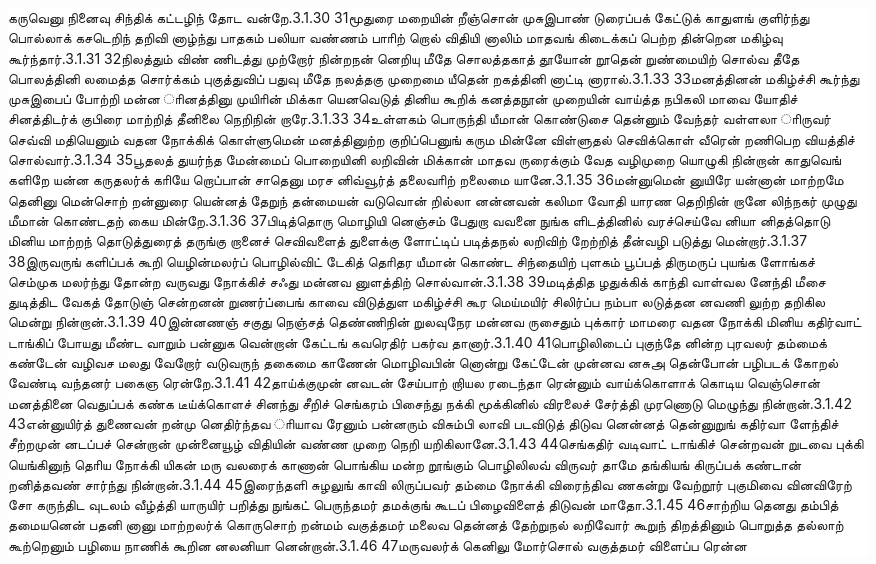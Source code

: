 கருவெனு நினைவு சிந்திக் கட்டழிந் தோட வன்றே.3.1.30  31மூதுரை மறையின் றீஞ்சொன் முசுஇபாண் டுரைப்பக் கேட்டுக்
காதுளங் குளிர்ந்து பொல்லாக் கசடெறிந் தறிவி னாழ்ந்து
பாதகம் பலியா வண்ணம் பாாிற் றொல் விதியி னாலிம்
மாதவங் கிடைக்கப் பெற்ற தின்றென மகிழ்வு கூர்ந்தார்.3.1.31  32நிலத்தும் விண் ணிடத்து முற்றோர் நின்றநன் னெறியு மீதே
சொலத்தகாத் தூயோன் றூதென் றுண்மையிற் சொல்வ தீதே
பொலத்தினி லமைத்த சொர்க்கம் புகுத்துவிப் பதுவு மீதே
நலத்தகு முறைமை யீதென் றகத்தினி னாட்டி னாரால்.3.1.33  33மனத்தினன் மகிழ்ச்சி கூர்ந்து முசுஇபைப் போற்றி மன்ன
ாினத்தினு முயிாின் மிக்கா யெனவெடுத் தினிய கூறிக்
கனத்தநூன் முறையின் வாய்த்த நபிகலி மாவை யோதிச்
சினத்திடர்க் குபிரை மாற்றித் தீனிலை நெறிநின் றாரே.3.1.33  34உள்ளகம் பொருந்தி யீமான் கொண்டுசை தென்னும் வேந்தர்
வள்ளலா ாிருவர் செவ்வி மதியெனும் வதன நோக்கிக்
கொள்ளுமென் மனத்தினுற்ற குறிப்பெனுங் கரும மின்னே
விள்ளுதல் செவிக்கொள் வீரென் றணிபெற வியத்திச் சொல்வார்.3.1.34  35பூதலத் துயர்ந்த மேன்மைப் பொறையினி லறிவின் மிக்கான்
மாதவ ருரைக்கும் வேத வழிமுறை யொழுகி நின்றான்
காதுவெங் களிறே யன்ன கருதலர்க் காியே றொப்பான்
சாதெனு மரச னிவ்வூர்த் தலைவாிற் றலைமை யானே.3.1.35  36மன்னுமென் னுயிரே யன்னான் மாற்றமே தெனினு மென்சொற்
றன்னுரை யென்னத் தேறுந் தன்மையன் வடுவொன் றில்லா
னன்னவன் கலிமா வோதி யாரண தெறிநின் றானே
லிந்நகர் முழுது மீமான் கொண்டதற் கைய மின்றே.3.1.36  37பிடித்தொரு மொழியி னெஞ்சம் பேதுறா வவனை நுங்க
ளிடத்தினில் வரச்செய்வே னியா னிதத்தொடு மினிய மாற்றந்
தொடுத்துரைத் தருங்கு றானைச் செவிவளைத் துளைக்கு ளோட்டிப்
படித்தநல் லறிவிற் றேற்றித் தீன்வழி படுத்து மென்றார்.3.1.37  38இருவருங் களிப்பக் கூறி யெழின்மலர்ப் பொழில்விட் டேகித்
தொிதர யீமான் கொண்ட சிந்தையிற் புளகம் பூப்பத்
திருமருப் புயங்க ளோங்கச் செம்முக மலர்ந்து தோன்ற
வருவது நோக்கிச் சஃது மன்னவ னுளத்திற் சொல்வான்.3.1.38  39மடித்தித ழதுக்கிக் காந்தி வாள்வல னேந்தி மீசை
துடித்திட வேகத் தோடுஞ் சென்றனன் றுணர்ப்பைங் காவை
விடுத்துள மகிழ்ச்சி கூர மெய்மயிர் சிலிர்ப்ப நம்பா
லடுத்தன னவணி லுற்ற தறிகில மென்று நின்றான்.3.1.39  40இன்னணஞ் சகுது நெஞ்சத் தெண்ணிநின் றுலவுநேர
மன்னவ ருசைதும் புக்கார் மாமரை வதன நோக்கி
மினிய கதிர்வாட் டாங்கிப் போயது மீண்ட வாறும்
பன்னுக வென்றான் கேட்டங் கவரெதிர் பகர்வ தானார்.3.1.40  41பொழிலிடைப் புகுந்தே னின்ற புரவலர் தம்மைக் கண்டேன்
வழிவச மலது வேறோர் வடுவருந் தகைமை காணேன்
மொழிவபின் னொன்று கேட்டேன் முன்னவ னசுஅ தென்போன்
பழிபடக் கோறல் வேண்டி வந்தனர் பகைஞ ரென்றே.3.1.41  42தாய்க்குமுன் னவடன் சேய்பாற் றாியல ரடைந்தா ரென்னும்
வாய்க்கொளாக் கொடிய வெஞ்சொன் மனத்தினை வெதுப்பக் கண்க
டீய்க்கொளச் சினந்து சீறிச் செங்கரம் பிசைந்து நக்கி
மூக்கினில் விரலைச் சேர்த்தி முரணொடு மெழுந்து நின்றான்.3.1.42  43என்னுயிர்த் துணைவன் றன்மு னெதிர்ந்தவ ாியாவ ரேனும்
பன்னரும் விசும்பி லாவி படவிடுத் திடுவ னென்னத்
தென்னுறுங் கதிர்வா ளேந்திச் சீற்றமுன் னடப்பச் சென்றான்
முன்னையூழ் விதியின் வண்ண முறை நெறி யறிகிலானே.3.1.43  44செங்கதிர் வடிவாட் டாங்கிச் சென்றவன் றுடவை புக்கி
யெங்கினுந் தொிய நோக்கி யிகன் மரு வலரைக் காணான்
பொங்கிய மன்ற றூங்கும் பொழிலிலவ் விருவர் தாமே
தங்கியங் கிருப்பக் கண்டான் றனித்தவண் சார்ந்து நின்றான்.3.1.44  45இரைந்தளி சுழலுங் காவி லிருப்பவர் தம்மை நோக்கி
விரைந்திவ ணகன்று வேற்றூர் புகுமிவை வினவிரேற் சோ
கருந்திட வுடலம் வீழ்த்தி யாருயிர் பறித்து நுங்கட்
பெருந்தமர் தமக்குங் கூடப் பிழைவிளைத் திடுவன் மாதோ.3.1.45  46சாற்றிய தெனது தம்பித் தமையனென் பதனி னானு
மாற்றலர்க் கொருசொற் றன்மம் வகுத்தமர் மலைவ தென்னத்
தேற்றுநல் லறிவோர் கூறுந் திறத்தினும் பொறுத்த தல்லாற்
கூற்றெனும் பழியை நாணிக் கூறின னலனியா னென்றான்.3.1.46  47மருவலர்க் கெனிலு மோர்சொல் வகுத்தமர் விளைப்ப ரென்ன